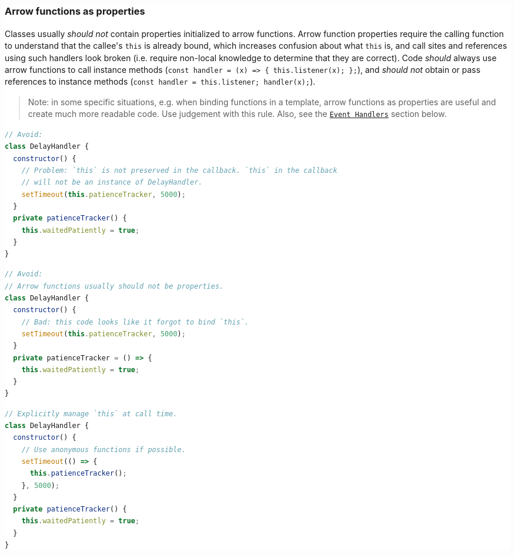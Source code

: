 ### Arrow functions as properties

Classes usually _should not_ contain properties initialized to arrow functions. Arrow function properties require the calling function to understand that the callee's `this` is already bound, which increases confusion about what `this` is, and call sites and references using such handlers look broken (i.e. require non-local knowledge to determine that they are correct). Code _should_ always use arrow functions to call instance methods (`const handler = (x) => { this.listener(x); };`), and _should not_ obtain or pass references to instance methods (`const handler = this.listener; handler(x);`).

> Note: in some specific situations, e.g. when binding functions in a template, arrow functions as properties are useful and create much more readable code. Use judgement with this rule. Also, see the [`Event Handlers`](#event-handlers) section below.

```js
// Avoid:
class DelayHandler {
  constructor() {
    // Problem: `this` is not preserved in the callback. `this` in the callback
    // will not be an instance of DelayHandler.
    setTimeout(this.patienceTracker, 5000);
  }
  private patienceTracker() {
    this.waitedPatiently = true;
  }
}
```

```js
// Avoid:
// Arrow functions usually should not be properties.
class DelayHandler {
  constructor() {
    // Bad: this code looks like it forgot to bind `this`.
    setTimeout(this.patienceTracker, 5000);
  }
  private patienceTracker = () => {
    this.waitedPatiently = true;
  }
}
```

```js
// Explicitly manage `this` at call time.
class DelayHandler {
  constructor() {
    // Use anonymous functions if possible.
    setTimeout(() => {
      this.patienceTracker();
    }, 5000);
  }
  private patienceTracker() {
    this.waitedPatiently = true;
  }
}
```
